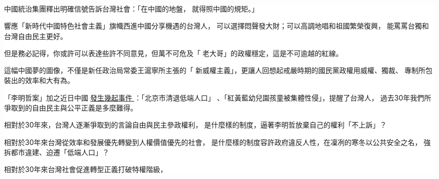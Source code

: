   <wbr/>
  中國統治集團釋出明確信號告訴台灣社會：「在中國的地盤，
  <wbr/>
  就得照中國的規矩。」
 </p>
 <p>
 </p>
 <p>
  響應「新時代中國特色社會主義」旗幟西進中國分享機遇的台灣人，
  <wbr/>
  可以選擇悶聲發大財；可以高調地唱和祖國繁榮復興，
  <wbr/>
  能罵罵台獨和台灣自由民主更好。
 </p>
 <p>
 </p>
 <p>
  但是務必記得，你或許可以表達些許不同意見，但萬不可危及「
  <wbr/>
  老大哥」的政權穩定，這是不可逾越的紅線。
 </p>
 <p>
 </p>
 <p>
  這幅中國夢的圖像，不僅是新任政治局常委王滬寧所主張的「
  <wbr/>
  新威權主義」，更讓人回想起戒嚴時期的國民黨政權用威權、獨裁、
  <wbr/>
  專制所包裝出的效率和大有為。
 </p>
 <p>
 </p>
 <p>
  「李明哲案」加之近日中國
  <a href="http://www.upmedia.mg/news_info.php?SerialNo=29750">
   發生幾起事件
  </a>
  ：「北京市清退低端人口」
  <wbr/>
  、「紅黃藍幼兒園孩童被集體性侵」，提醒了台灣人，
  <wbr/>
  過去30年我們所爭取到的自由民主與公平正義是多麼難得。
 </p>
 <p>
 </p>
 <p>
  相對於30年來，台灣人逐漸爭取到的言論自由與民主參政權利，
  <wbr/>
  是什麼樣的制度，逼著李明哲放棄自己的權利「不上訴」？
 </p>
 <p>
 </p>
 <p>
  相對於30年來台灣從效率和發展優先轉變到人權價值優先的社會，
  <wbr/>
  是什麼樣的制度容許政府違反人性，在凜冽的寒冬以公共安全之名，
  <wbr/>
  強拆都市違建、迫遷「低端人口」？
 </p>
 <p>
 </p>
 <p>
  相對於30年來台灣社會促進轉型正義打破特權階級，
  <wbr/>